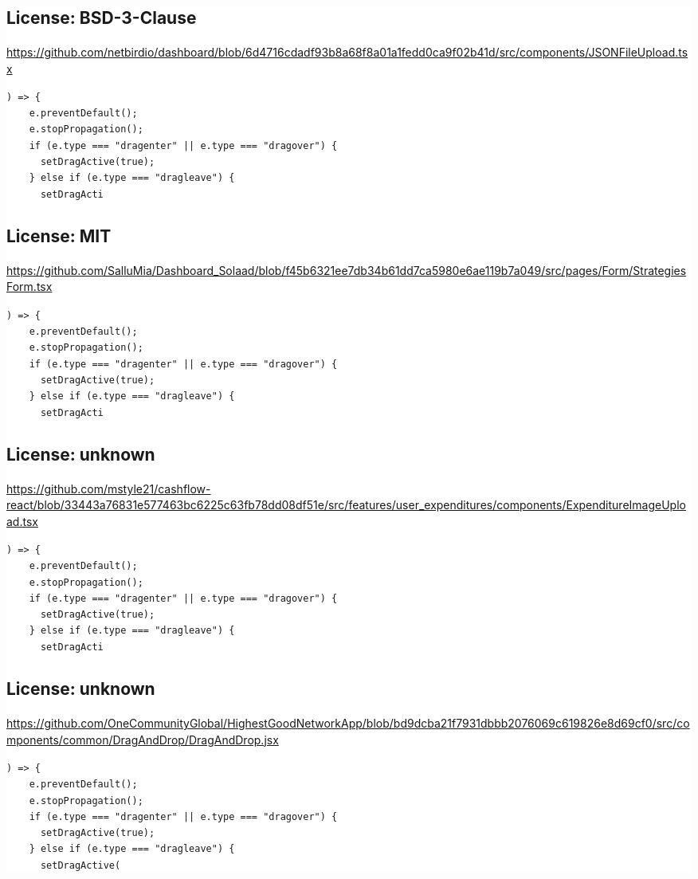 ## License: BSD-3-Clause

https://github.com/netbirdio/dashboard/blob/6d4716cdadf93b8a68f8a01a1fedd0ca9f02b41d/src/components/JSONFileUpload.tsx

```
) => {
    e.preventDefault();
    e.stopPropagation();
    if (e.type === "dragenter" || e.type === "dragover") {
      setDragActive(true);
    } else if (e.type === "dragleave") {
      setDragActi
```

## License: MIT

https://github.com/SalluMia/Dashboard_Solaad/blob/f45b6321ee7db34b61dd7ca5980e6ae119b7a049/src/pages/Form/StrategiesForm.tsx

```
) => {
    e.preventDefault();
    e.stopPropagation();
    if (e.type === "dragenter" || e.type === "dragover") {
      setDragActive(true);
    } else if (e.type === "dragleave") {
      setDragActi
```

## License: unknown

https://github.com/mstyle21/cashflow-react/blob/33443a76831e577463bc6225c63fb78dd08df51e/src/features/user_expenditures/components/ExpenditureImageUpload.tsx

```
) => {
    e.preventDefault();
    e.stopPropagation();
    if (e.type === "dragenter" || e.type === "dragover") {
      setDragActive(true);
    } else if (e.type === "dragleave") {
      setDragActi
```

## License: unknown

https://github.com/OneCommunityGlobal/HighestGoodNetworkApp/blob/bd9dcba21f7931dbbb2076069c619826e8d69cf0/src/components/common/DragAndDrop/DragAndDrop.jsx

```
) => {
    e.preventDefault();
    e.stopPropagation();
    if (e.type === "dragenter" || e.type === "dragover") {
      setDragActive(true);
    } else if (e.type === "dragleave") {
      setDragActive(
```
